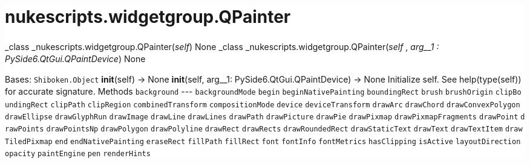 # nukescripts.widgetgroup.QPainter
_class _nukescripts.widgetgroup.QPainter(_self_)  None
_class _nukescripts.widgetgroup.QPainter(_self_ , _arg__1 : PySide6.QtGui.QPaintDevice_)  None

Bases: `Shiboken.Object`
__init__(self) -> None __init__(self, arg__1: PySide6.QtGui.QPaintDevice) -> None
Initialize self. See help(type(self)) for accurate signature.
Methods
`background` ---
`backgroundMode`
`begin`
`beginNativePainting`
`boundingRect`
`brush`
`brushOrigin`
`clipBoundingRect`
`clipPath`
`clipRegion`
`combinedTransform`
`compositionMode`
`device`
`deviceTransform`
`drawArc`
`drawChord`
`drawConvexPolygon`
`drawEllipse`
`drawGlyphRun`
`drawImage`
`drawLine`
`drawLines`
`drawPath`
`drawPicture`
`drawPie`
`drawPixmap`
`drawPixmapFragments`
`drawPoint`
`drawPoints`
`drawPointsNp`
`drawPolygon`
`drawPolyline`
`drawRect`
`drawRects`
`drawRoundedRect`
`drawStaticText`
`drawText`
`drawTextItem`
`drawTiledPixmap`
`end`
`endNativePainting`
`eraseRect`
`fillPath`
`fillRect`
`font`
`fontInfo`
`fontMetrics`
`hasClipping`
`isActive`
`layoutDirection`
`opacity`
`paintEngine`
`pen`
`renderHints`
